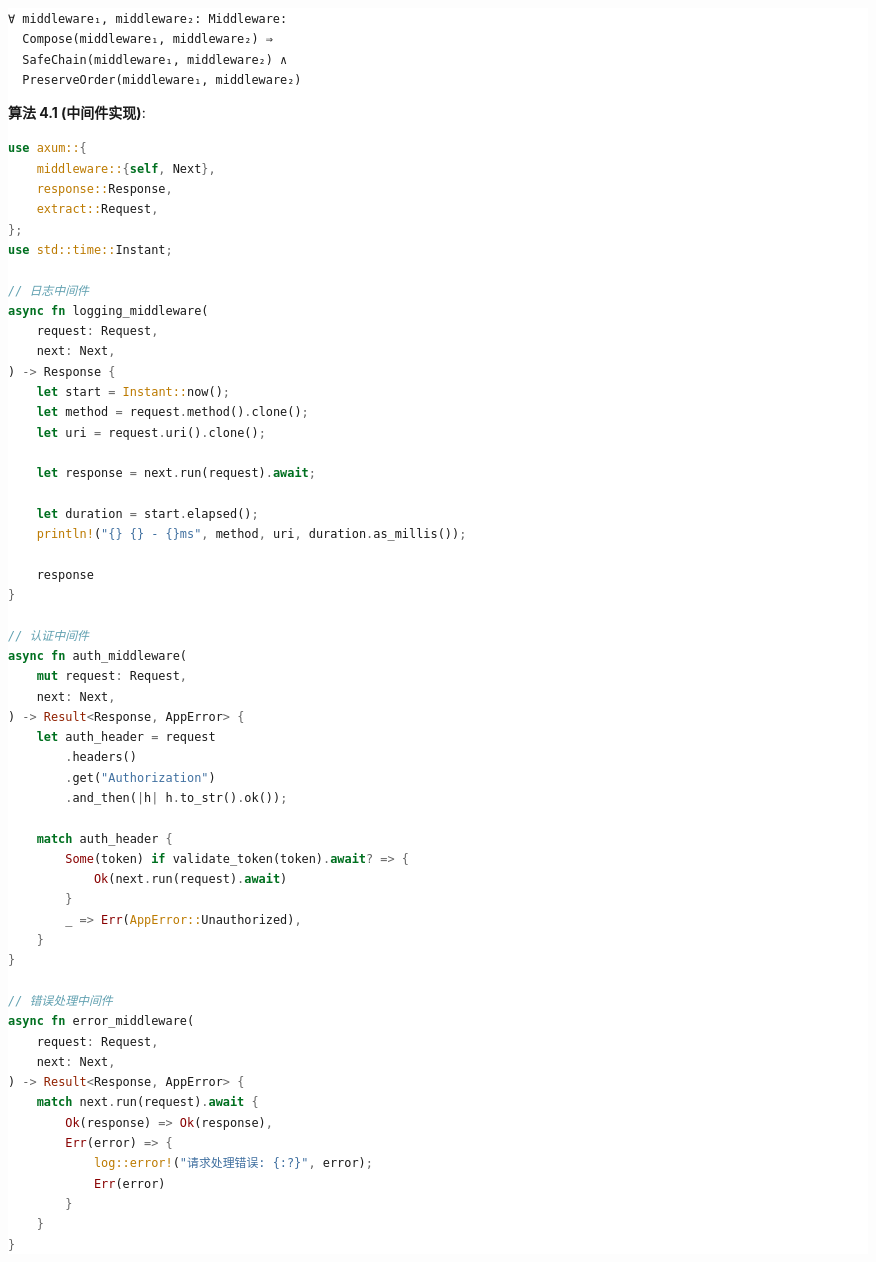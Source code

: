 ```text
∀ middleware₁, middleware₂: Middleware:
  Compose(middleware₁, middleware₂) ⇒ 
  SafeChain(middleware₁, middleware₂) ∧ 
  PreserveOrder(middleware₁, middleware₂)
```

**算法 4.1 (中间件实现)**:

```rust
use axum::{
    middleware::{self, Next},
    response::Response,
    extract::Request,
};
use std::time::Instant;

// 日志中间件
async fn logging_middleware(
    request: Request,
    next: Next,
) -> Response {
    let start = Instant::now();
    let method = request.method().clone();
    let uri = request.uri().clone();
    
    let response = next.run(request).await;
    
    let duration = start.elapsed();
    println!("{} {} - {}ms", method, uri, duration.as_millis());
    
    response
}

// 认证中间件
async fn auth_middleware(
    mut request: Request,
    next: Next,
) -> Result<Response, AppError> {
    let auth_header = request
        .headers()
        .get("Authorization")
        .and_then(|h| h.to_str().ok());
    
    match auth_header {
        Some(token) if validate_token(token).await? => {
            Ok(next.run(request).await)
        }
        _ => Err(AppError::Unauthorized),
    }
}

// 错误处理中间件
async fn error_middleware(
    request: Request,
    next: Next,
) -> Result<Response, AppError> {
    match next.run(request).await {
        Ok(response) => Ok(response),
        Err(error) => {
            log::error!("请求处理错误: {:?}", error);
            Err(error)
        }
    }
}
```